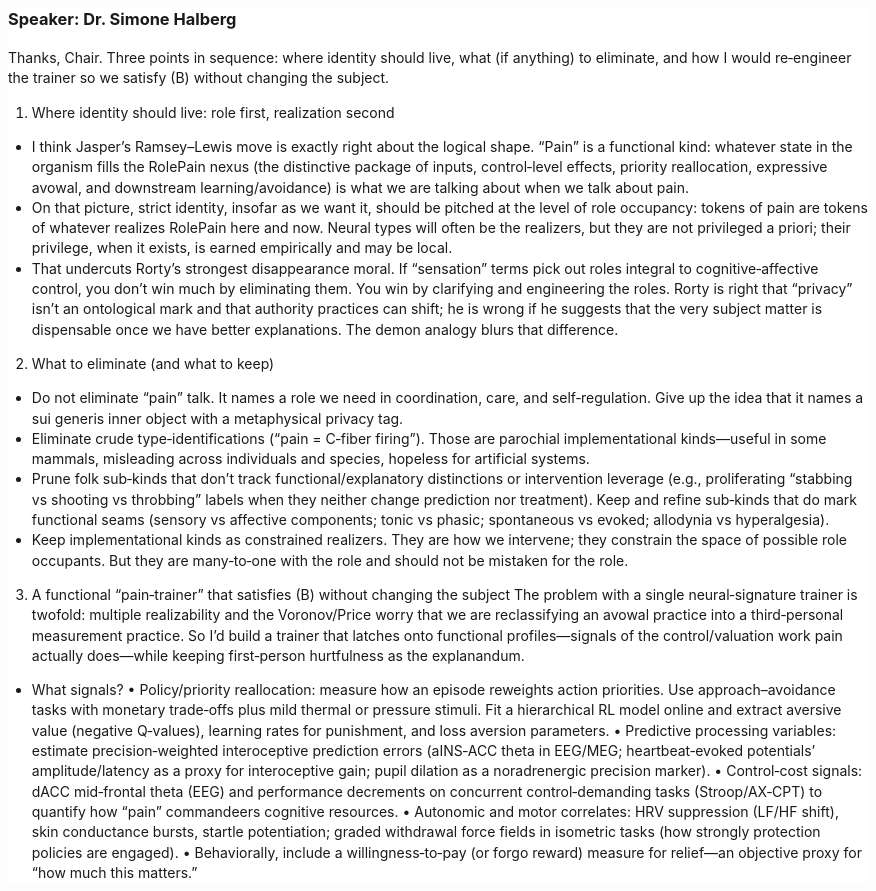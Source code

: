 
### Speaker: Dr. Simone Halberg

Thanks, Chair. Three points in sequence: where identity should live, what (if anything) to eliminate, and how I would re‑engineer the trainer so we satisfy (B) without changing the subject.

1) Where identity should live: role first, realization second
- I think Jasper’s Ramsey–Lewis move is exactly right about the logical shape. “Pain” is a functional kind: whatever state in the organism fills the RolePain nexus (the distinctive package of inputs, control‑level effects, priority reallocation, expressive avowal, and downstream learning/avoidance) is what we are talking about when we talk about pain.
- On that picture, strict identity, insofar as we want it, should be pitched at the level of role occupancy: tokens of pain are tokens of whatever realizes RolePain here and now. Neural types will often be the realizers, but they are not privileged a priori; their privilege, when it exists, is earned empirically and may be local.
- That undercuts Rorty’s strongest disappearance moral. If “sensation” terms pick out roles integral to cognitive‑affective control, you don’t win much by eliminating them. You win by clarifying and engineering the roles. Rorty is right that “privacy” isn’t an ontological mark and that authority practices can shift; he is wrong if he suggests that the very subject matter is dispensable once we have better explanations. The demon analogy blurs that difference.

2) What to eliminate (and what to keep)
- Do not eliminate “pain” talk. It names a role we need in coordination, care, and self‑regulation. Give up the idea that it names a sui generis inner object with a metaphysical privacy tag.
- Eliminate crude type‑identifications (“pain = C‑fiber firing”). Those are parochial implementational kinds—useful in some mammals, misleading across individuals and species, hopeless for artificial systems.
- Prune folk sub‑kinds that don’t track functional/explanatory distinctions or intervention leverage (e.g., proliferating “stabbing vs shooting vs throbbing” labels when they neither change prediction nor treatment). Keep and refine sub‑kinds that do mark functional seams (sensory vs affective components; tonic vs phasic; spontaneous vs evoked; allodynia vs hyperalgesia).
- Keep implementational kinds as constrained realizers. They are how we intervene; they constrain the space of possible role occupants. But they are many‑to‑one with the role and should not be mistaken for the role.

3) A functional “pain‑trainer” that satisfies (B) without changing the subject
The problem with a single neural‑signature trainer is twofold: multiple realizability and the Voronov/Price worry that we are reclassifying an avowal practice into a third‑personal measurement practice. So I’d build a trainer that latches onto functional profiles—signals of the control/valuation work pain actually does—while keeping first‑person hurtfulness as the explanandum.

- What signals?
  • Policy/priority reallocation: measure how an episode reweights action priorities. Use approach–avoidance tasks with monetary trade‑offs plus mild thermal or pressure stimuli. Fit a hierarchical RL model online and extract aversive value (negative Q‑values), learning rates for punishment, and loss aversion parameters.
  • Predictive processing variables: estimate precision‑weighted interoceptive prediction errors (aINS‑ACC theta in EEG/MEG; heartbeat‑evoked potentials’ amplitude/latency as a proxy for interoceptive gain; pupil dilation as a noradrenergic precision marker).
  • Control‑cost signals: dACC mid‑frontal theta (EEG) and performance decrements on concurrent control‑demanding tasks (Stroop/AX‑CPT) to quantify how “pain” commandeers cognitive resources.
  • Autonomic and motor correlates: HRV suppression (LF/HF shift), skin conductance bursts, startle potentiation; graded withdrawal force fields in isometric tasks (how strongly protection policies are engaged).
  • Behaviorally, include a willingness‑to‑pay (or forgo reward) measure for relief—an objective proxy for “how much this matters.”
